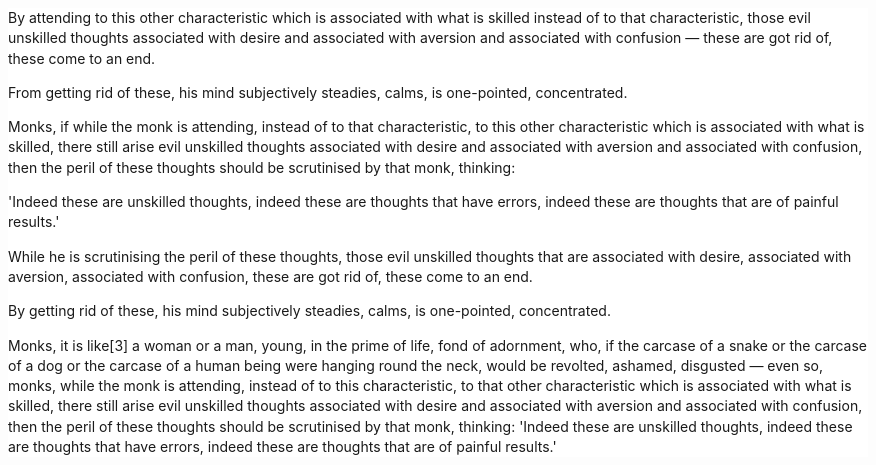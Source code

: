  By attending to this other characteristic
 which is associated with what is skilled
 instead of to that characteristic,
 those evil unskilled thoughts
 associated with desire
 and associated with aversion
 and associated with confusion —
 these are got rid of,
 these come to an end.

 From getting rid of these,
 his mind subjectively steadies,
 calms,
 is one-pointed,
 concentrated.

 Monks, if while the monk is attending,
 instead of to that characteristic,
 to this other characteristic
 which is associated with what is skilled,
 there still arise evil unskilled thoughts
 associated with desire
 and associated with aversion
 and associated with confusion,
 then the peril of these thoughts should be scrutinised by that monk, thinking:

 'Indeed these are unskilled thoughts,
 indeed these are thoughts that have errors,
 indeed these are thoughts that are of painful results.'

 While he is scrutinising the peril of these thoughts,
 those evil unskilled thoughts that are associated with desire,
 associated with aversion,
 associated with confusion,
 these are got rid of,
 these come to an end.

 By getting rid of these,
 his mind subjectively steadies,
 calms,
 is one-pointed,
 concentrated.

 Monks, it is like[3] a woman or a man,
 young,
 in the prime of life,
 fond of adornment,
 who, if the carcase of a snake
 or the carcase of a dog
 or the carcase of a human being
 were hanging round the neck,
 would be revolted,
 ashamed,
 disgusted —
 even so, monks, while the monk is attending,
 instead of to this characteristic,
 to that other characteristic
 which is associated with what is skilled,
 there still arise evil unskilled thoughts
 associated with desire
 and associated with aversion
 and associated with confusion,
 then the peril of these thoughts should be scrutinised by that monk, thinking:
 'Indeed these are unskilled thoughts,
 indeed these are thoughts that have errors,
 indeed these are thoughts that are of painful results.'
